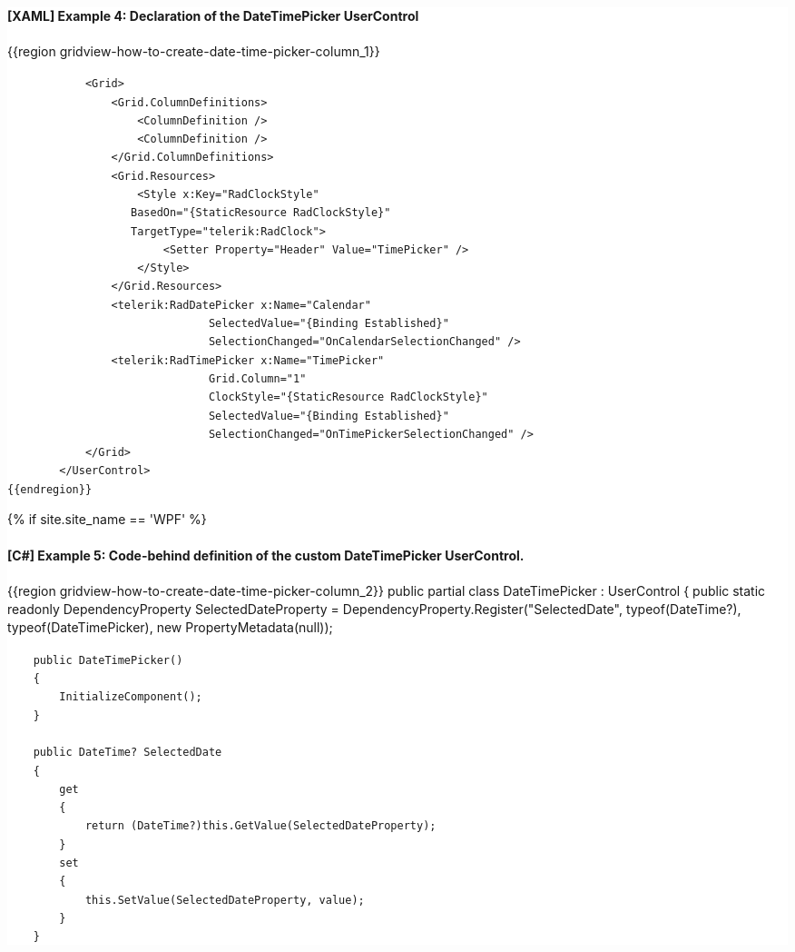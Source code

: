 
#### __[XAML] Example 4: Declaration of the DateTimePicker UserControl__

{{region gridview-how-to-create-date-time-picker-column_1}}
			<UserControl x:Class="CreateCustomDateTimePickerColumn.DateTimePicker"
	             xmlns="http://schemas.microsoft.com/winfx/2006/xaml/presentation"
	             xmlns:x="http://schemas.microsoft.com/winfx/2006/xaml"
	             xmlns:d="http://schemas.microsoft.com/expression/blend/2008"
	             xmlns:mc="http://schemas.openxmlformats.org/markup-compatibility/2006"
	             xmlns:telerik="http://schemas.telerik.com/2008/xaml/presentation">
	
				<Grid>
					<Grid.ColumnDefinitions>
						<ColumnDefinition />
						<ColumnDefinition />
					</Grid.ColumnDefinitions>
					<Grid.Resources>
						<Style x:Key="RadClockStyle"
				       BasedOn="{StaticResource RadClockStyle}"
				       TargetType="telerik:RadClock">
							<Setter Property="Header" Value="TimePicker" />
						</Style>
					</Grid.Resources>
					<telerik:RadDatePicker x:Name="Calendar"
			                       SelectedValue="{Binding Established}"
			                       SelectionChanged="OnCalendarSelectionChanged" />
					<telerik:RadTimePicker x:Name="TimePicker"
			                       Grid.Column="1"
			                       ClockStyle="{StaticResource RadClockStyle}"
			                       SelectedValue="{Binding Established}"
			                       SelectionChanged="OnTimePickerSelectionChanged" />
				</Grid>
			</UserControl>
	{{endregion}}

{% if site.site_name == 'WPF' %}

#### __[C#] Example 5: Code-behind definition of the custom DateTimePicker UserControl.__

{{region gridview-how-to-create-date-time-picker-column_2}}
	public partial class DateTimePicker : UserControl
	{
		public static readonly DependencyProperty SelectedDateProperty =
			DependencyProperty.Register("SelectedDate", typeof(DateTime?), typeof(DateTimePicker), new PropertyMetadata(null));
	
		public DateTimePicker()
		{
			InitializeComponent();
		}
	
		public DateTime? SelectedDate
		{
			get
			{
				return (DateTime?)this.GetValue(SelectedDateProperty);
			}
			set
			{
				this.SetValue(SelectedDateProperty, value);
			}
		}
	